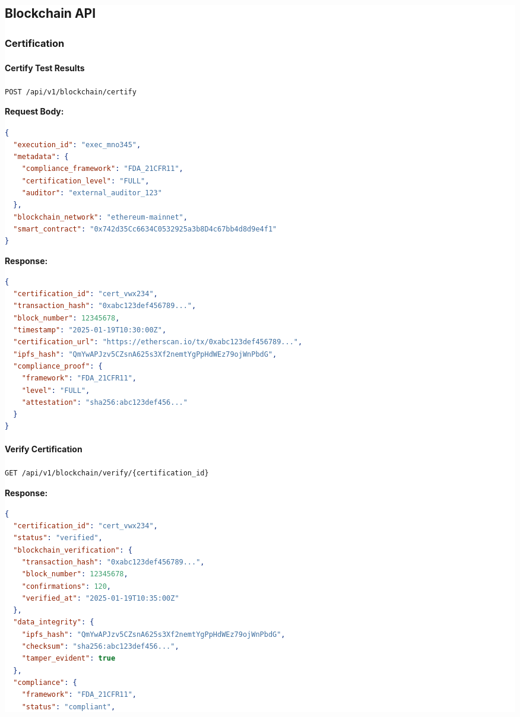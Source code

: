 ## Blockchain API

### Certification

#### Certify Test Results

```http
POST /api/v1/blockchain/certify
```

**Request Body:**
```json
{
  "execution_id": "exec_mno345",
  "metadata": {
    "compliance_framework": "FDA_21CFR11",
    "certification_level": "FULL",
    "auditor": "external_auditor_123"
  },
  "blockchain_network": "ethereum-mainnet",
  "smart_contract": "0x742d35Cc6634C0532925a3b8D4c67bb4d8d9e4f1"
}
```

**Response:**
```json
{
  "certification_id": "cert_vwx234",
  "transaction_hash": "0xabc123def456789...",
  "block_number": 12345678,
  "timestamp": "2025-01-19T10:30:00Z",
  "certification_url": "https://etherscan.io/tx/0xabc123def456789...",
  "ipfs_hash": "QmYwAPJzv5CZsnA625s3Xf2nemtYgPpHdWEz79ojWnPbdG",
  "compliance_proof": {
    "framework": "FDA_21CFR11",
    "level": "FULL",
    "attestation": "sha256:abc123def456..."
  }
}
```

#### Verify Certification

```http
GET /api/v1/blockchain/verify/{certification_id}
```

**Response:**
```json
{
  "certification_id": "cert_vwx234",
  "status": "verified",
  "blockchain_verification": {
    "transaction_hash": "0xabc123def456789...",
    "block_number": 12345678,
    "confirmations": 120,
    "verified_at": "2025-01-19T10:35:00Z"
  },
  "data_integrity": {
    "ipfs_hash": "QmYwAPJzv5CZsnA625s3Xf2nemtYgPpHdWEz79ojWnPbdG",
    "checksum": "sha256:abc123def456...",
    "tamper_evident": true
  },
  "compliance": {
    "framework": "FDA_21CFR11",
    "status": "compliant",
```